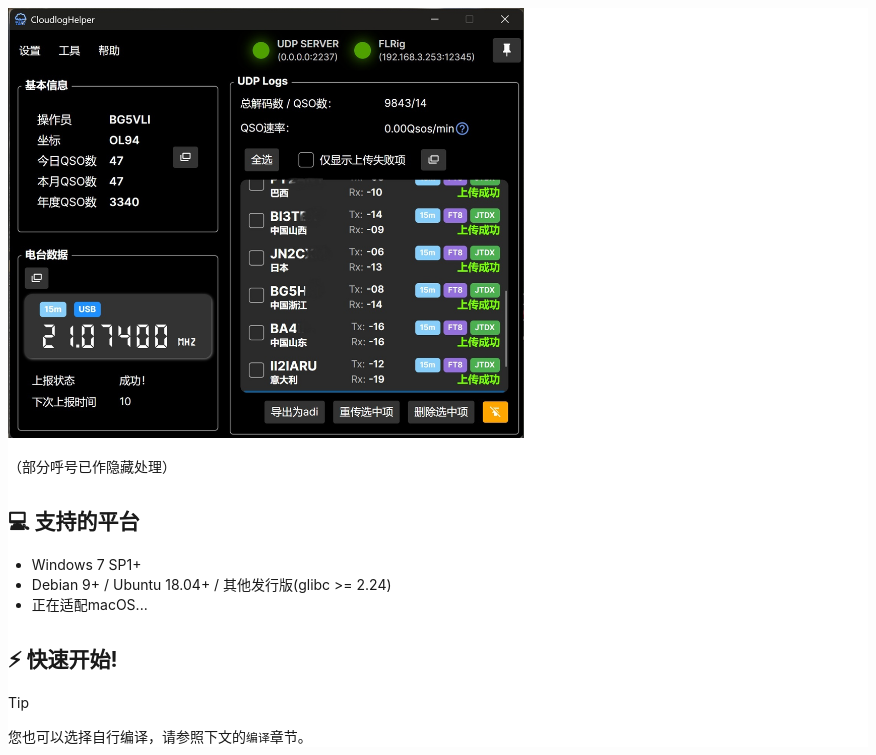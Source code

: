   <img src="./md_assets/img_cn.jpg" alt="img.png"  width="60%" />

（部分呼号已作隐藏处理）

</div>

## 💻 支持的平台

+ Windows 7 SP1+
+ Debian 9+ / Ubuntu 18.04+ / 其他发行版(glibc >= 2.24)
+ 正在适配macOS...

## ⚡️ 快速开始!

> [!TIP]
> 您也可以选择自行编译，请参照下文的`编译`章节。
